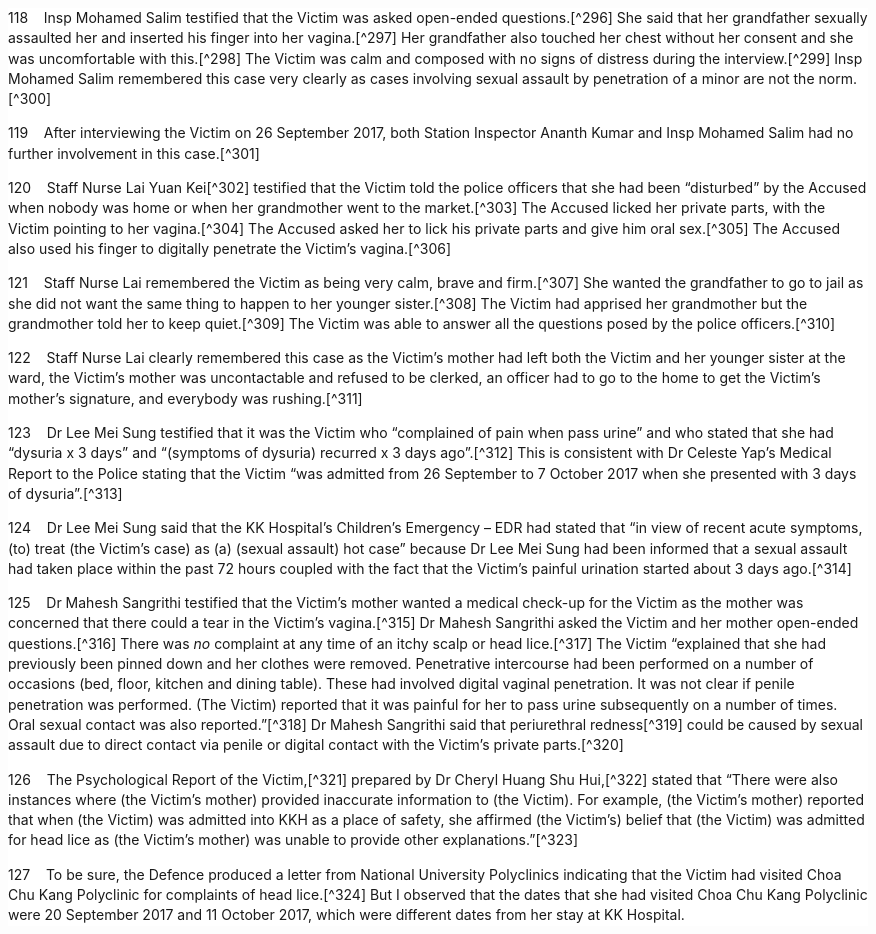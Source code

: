 118    Insp Mohamed Salim testified that the Victim was asked open-ended questions.[^296] She said that her grandfather sexually assaulted her and inserted his finger into her vagina.[^297] Her grandfather also touched her chest without her consent and she was uncomfortable with this.[^298] The Victim was calm and composed with no signs of distress during the interview.[^299] Insp Mohamed Salim remembered this case very clearly as cases involving sexual assault by penetration of a minor are not the norm.[^300]

119    After interviewing the Victim on 26 September 2017, both Station Inspector Ananth Kumar and Insp Mohamed Salim had no further involvement in this case.[^301]

120    Staff Nurse Lai Yuan Kei[^302] testified that the Victim told the police officers that she had been “disturbed” by the Accused when nobody was home or when her grandmother went to the market.[^303] The Accused licked her private parts, with the Victim pointing to her vagina.[^304] The Accused asked her to lick his private parts and give him oral sex.[^305] The Accused also used his finger to digitally penetrate the Victim’s vagina.[^306]

121    Staff Nurse Lai remembered the Victim as being very calm, brave and firm.[^307] She wanted the grandfather to go to jail as she did not want the same thing to happen to her younger sister.[^308] The Victim had apprised her grandmother but the grandmother told her to keep quiet.[^309] The Victim was able to answer all the questions posed by the police officers.[^310]

122    Staff Nurse Lai clearly remembered this case as the Victim’s mother had left both the Victim and her younger sister at the ward, the Victim’s mother was uncontactable and refused to be clerked, an officer had to go to the home to get the Victim’s mother’s signature, and everybody was rushing.[^311]

123    Dr Lee Mei Sung testified that it was the Victim who “complained of pain when pass urine” and who stated that she had “dysuria x 3 days” and “(symptoms of dysuria) recurred x 3 days ago”.[^312] This is consistent with Dr Celeste Yap’s Medical Report to the Police stating that the Victim “was admitted from 26 September to 7 October 2017 when she presented with 3 days of dysuria”.[^313]

124    Dr Lee Mei Sung said that the KK Hospital’s Children’s Emergency – EDR had stated that “in view of recent acute symptoms, (to) treat (the Victim’s case) as (a) (sexual assault) hot case” because Dr Lee Mei Sung had been informed that a sexual assault had taken place within the past 72 hours coupled with the fact that the Victim’s painful urination started about 3 days ago.[^314]

125    Dr Mahesh Sangrithi testified that the Victim’s mother wanted a medical check-up for the Victim as the mother was concerned that there could a tear in the Victim’s vagina.[^315] Dr Mahesh Sangrithi asked the Victim and her mother open-ended questions.[^316] There was _no_ complaint at any time of an itchy scalp or head lice.[^317] The Victim “explained that she had previously been pinned down and her clothes were removed. Penetrative intercourse had been performed on a number of occasions (bed, floor, kitchen and dining table). These had involved digital vaginal penetration. It was not clear if penile penetration was performed. (The Victim) reported that it was painful for her to pass urine subsequently on a number of times. Oral sexual contact was also reported.”[^318] Dr Mahesh Sangrithi said that periurethral redness[^319] could be caused by sexual assault due to direct contact via penile or digital contact with the Victim’s private parts.[^320]

126    The Psychological Report of the Victim,[^321] prepared by Dr Cheryl Huang Shu Hui,[^322] stated that “There were also instances where (the Victim’s mother) provided inaccurate information to (the Victim). For example, (the Victim’s mother) reported that when (the Victim) was admitted into KKH as a place of safety, she affirmed (the Victim’s) belief that (the Victim) was admitted for head lice as (the Victim’s mother) was unable to provide other explanations.”[^323]

127    To be sure, the Defence produced a letter from National University Polyclinics indicating that the Victim had visited Choa Chu Kang Polyclinic for complaints of head lice.[^324] But I observed that the dates that she had visited Choa Chu Kang Polyclinic were 20 September 2017 and 11 October 2017, which were different dates from her stay at KK Hospital.
